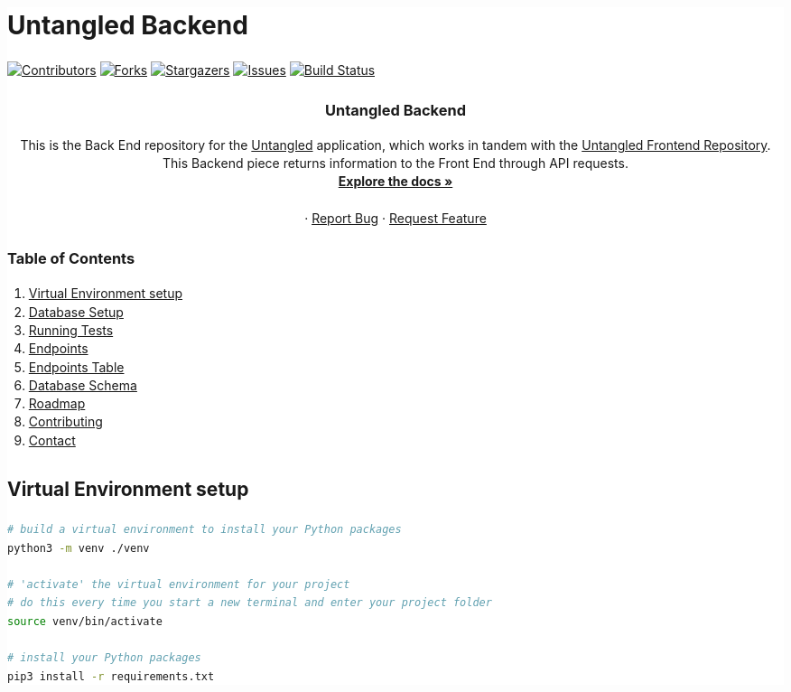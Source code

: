 # Untangled Backend


[![Contributors][contributors-shield]][contributors-url]
[![Forks][forks-shield]][forks-url]
[![Stargazers][stars-shield]][stars-url]
[![Issues][issues-shield]][issues-url]
[![Build Status](https://travis-ci.com/travis-ci/travis-web.svg?branch=master)](https://www.travis-ci.com/github/2008-Untangled/Untangled-BE)

  <h3 align="center">Untangled Backend</h3>

  <p align="center">
    This is the Back End repository for the <a href="https://github.com/2008-Untangled">Untangled</a> application, which works in tandem with the <a href="https://github.com/2008-Untangled/Untangled-FE">Untangled Frontend Repository</a>. This Backend piece returns information to the Front End through API requests.
    <br />
    <a href="https://github.com/2008-Untangled/Untangled-BE"><strong>Explore the docs »</strong></a>
    <br />
    <br />
    <!-- for adding a demo video
    <a href="Add our video link here">View Demo</a>  · -->
    ·
    <a href="https://github.com/2008-Untangled/Untangled-BE/issues">Report Bug</a>
    ·
    <a href="https://github.com/2008-Untangled/Untangled-BE/issues">Request Feature</a>
  </p>
</p>

### Table of Contents

1. [Virtual Environment setup](#virtual-environment-setup)
1. [Database Setup](#database-setup)
1. [Running Tests](#runing-tests)
1. [Endpoints](#endpoints)
1. [Endpoints Table](#endpoints-table)
1. [Database Schema](#database-schema)
1. [Roadmap](#roadmap)
1. [Contributing](#contributing)
1. [Contact](#contact)



## Virtual Environment setup

```bash
# build a virtual environment to install your Python packages
python3 -m venv ./venv

# 'activate' the virtual environment for your project
# do this every time you start a new terminal and enter your project folder
source venv/bin/activate

# install your Python packages
pip3 install -r requirements.txt
```


[contributors-shield]: https://img.shields.io/github/contributors/2008-Untangled/Untangled-BE
[contributors-url]: https://github.com/2008-Untangled/Untangled-BE/graphs/contributors
[forks-shield]: https://img.shields.io/github/forks/2008-Untangled/Untangled-BE
[forks-url]: https://github.com/2008-Untangled/Untangled-BE/network/members
[stars-shield]: https://img.shields.io/github/stars/2008-Untangled/Untangled-BE
[stars-url]: https://github.com/2008-Untangled/Untangled-BE/stargazers
[issues-shield]: https://img.shields.io/github/issues/2008-Untangled/Untangled-BE
[issues-url]: https://github.com/2008-Untangled/Untangled-BE/issues
[linkedin-shield]: https://img.shields.io/badge/-LinkedIn-black.svg?style=flat-square&logo=linkedin&colorB=555